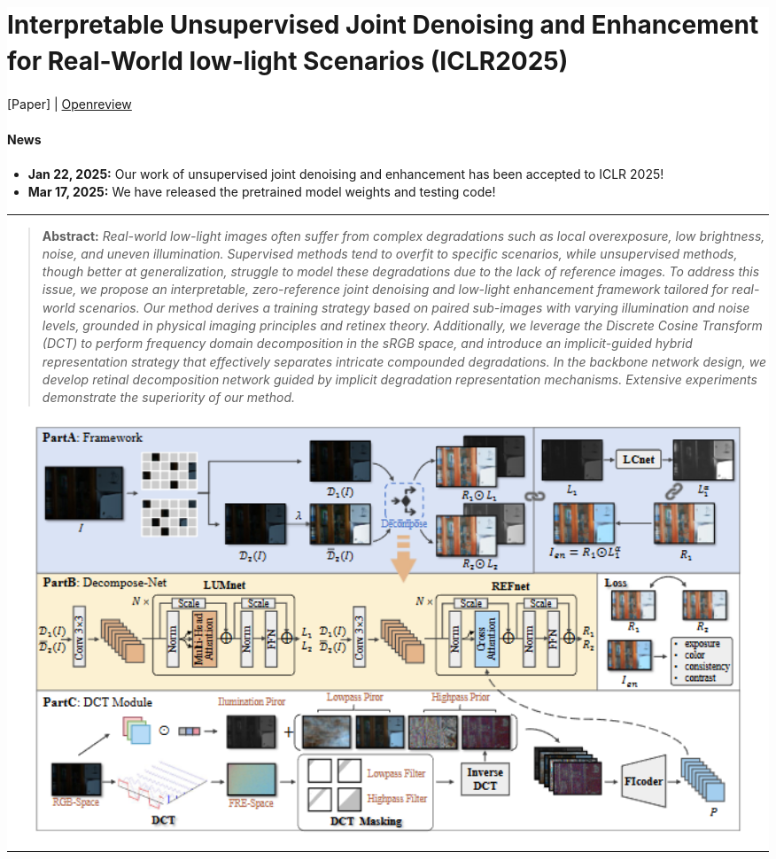 # Interpretable Unsupervised Joint Denoising and Enhancement for Real-World low-light Scenarios (ICLR2025)

[Paper] | [Openreview](https://openreview.net/forum?id=PVHoELf5UN&noteId=tWR79MUc4B)

#### News
- **Jan 22, 2025:**  Our work of unsupervised joint denoising and enhancement has been accepted to ICLR 2025!
- **Mar 17, 2025:**  We have released the pretrained model weights and testing code!


<hr />


> **Abstract:** *Real-world low-light images often suffer from complex degradations such as local overexposure, low brightness, noise, and uneven illumination. Supervised methods tend to overfit to specific scenarios, while unsupervised methods, though better at generalization, struggle to model these degradations due to the lack of reference images. To address this issue, we propose an interpretable, zero-reference joint denoising and low-light enhancement framework tailored for real-world scenarios. Our method derives a training strategy based on paired sub-images with varying illumination and noise levels, grounded in physical imaging principles and retinex theory. Additionally, we leverage the Discrete Cosine Transform (DCT) to perform frequency domain decomposition in the sRGB space, and introduce an implicit-guided hybrid representation strategy that effectively separates intricate compounded degradations. In the backbone network design, we develop retinal decomposition network guided by implicit degradation representation mechanisms. Extensive experiments demonstrate the superiority of our method.* 
>

<p align="center">
  <img width="800" src="figs/pipeline.jpg">
</p>

---
